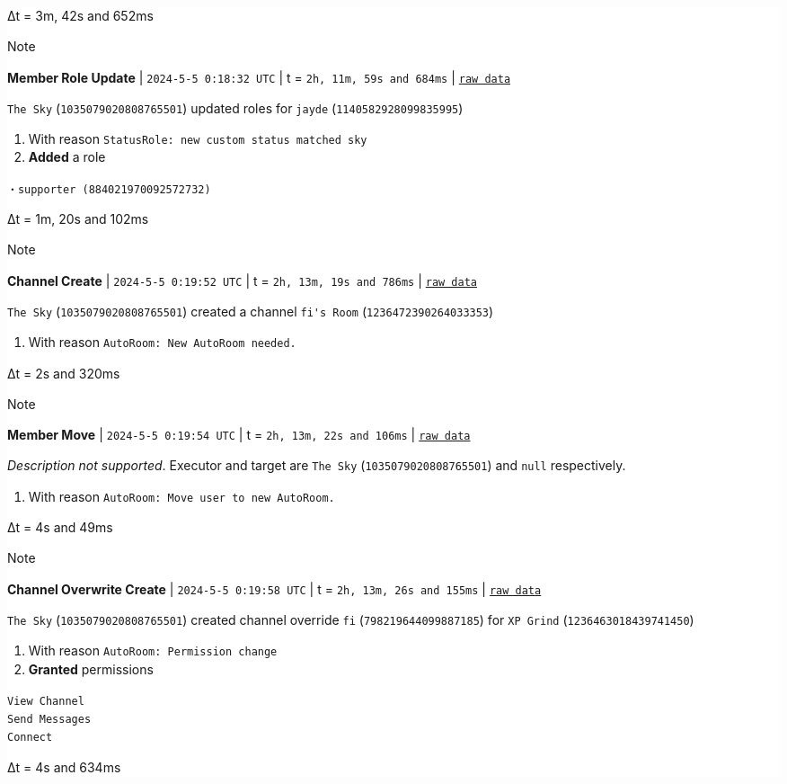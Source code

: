 Δt = 3m, 42s and 652ms

> [!NOTE]
> **Member Role Update** | `2024-5-5 0:18:32 UTC` | t = `2h, 11m, 59s and 684ms` | [`raw data`](https://github.com/theskydev/open_source_audit_log_data_incident_5-5-2024/blob/main/audit_log.json#L53285)
> 
> `The Sky` (`1035079020808765501`) updated roles for `jayde` (`1140582928099835995`)
> 
> 1. With reason `StatusRole: new custom status matched sky`
> 2. **Added** a role
> ```
> ・supporter (884021970092572732)
> ```

Δt = 1m, 20s and 102ms

> [!NOTE]
> **Channel Create** | `2024-5-5 0:19:52 UTC` | t = `2h, 13m, 19s and 786ms` | [`raw data`](https://github.com/theskydev/open_source_audit_log_data_incident_5-5-2024/blob/main/audit_log.json#L53160)
> 
> `The Sky` (`1035079020808765501`) created a channel `fi's Room` (`1236472390264033353`)
> 
> 1. With reason `AutoRoom: New AutoRoom needed.`

Δt = 2s and 320ms

> [!NOTE]
> **Member Move** | `2024-5-5 0:19:54 UTC` | t = `2h, 13m, 22s and 106ms` | [`raw data`](https://github.com/theskydev/open_source_audit_log_data_incident_5-5-2024/blob/main/audit_log.json#L53017)
> 
> *Description not supported*. Executor and target are `The Sky` (`1035079020808765501`) and `null` respectively.
> 
> 1. With reason `AutoRoom: Move user to new AutoRoom.`

Δt = 4s and 49ms

> [!NOTE]
> **Channel Overwrite Create** | `2024-5-5 0:19:58 UTC` | t = `2h, 13m, 26s and 155ms` | [`raw data`](https://github.com/theskydev/open_source_audit_log_data_incident_5-5-2024/blob/main/audit_log.json#L52998)
> 
> `The Sky` (`1035079020808765501`) created channel override `fi` (`798219644099887185`) for `XP Grind` (`1236463018439741450`)
> 
> 1. With reason `AutoRoom: Permission change`
> 2. **Granted** permissions
> ```
> View Channel
> Send Messages
> Connect
> ```

Δt = 4s and 634ms
